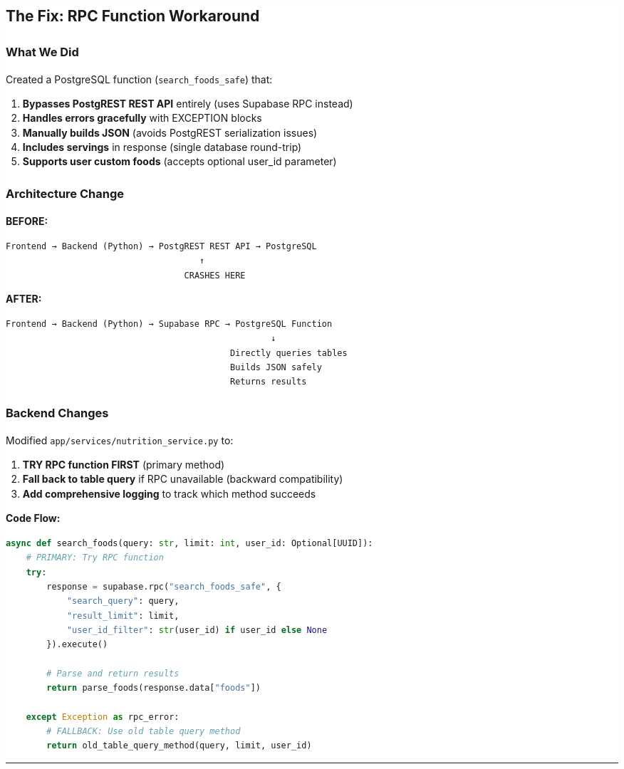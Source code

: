 
## The Fix: RPC Function Workaround

### What We Did

Created a PostgreSQL function (`search_foods_safe`) that:

1. **Bypasses PostgREST REST API** entirely (uses Supabase RPC instead)
2. **Handles errors gracefully** with EXCEPTION blocks
3. **Manually builds JSON** (avoids PostgREST serialization issues)
4. **Includes servings** in response (single database round-trip)
5. **Supports user custom foods** (accepts optional user_id parameter)

### Architecture Change

**BEFORE:**
```
Frontend → Backend (Python) → PostgREST REST API → PostgreSQL
                                      ↑
                                   CRASHES HERE
```

**AFTER:**
```
Frontend → Backend (Python) → Supabase RPC → PostgreSQL Function
                                                    ↓
                                            Directly queries tables
                                            Builds JSON safely
                                            Returns results
```

### Backend Changes

Modified `app/services/nutrition_service.py` to:

1. **TRY RPC function FIRST** (primary method)
2. **Fall back to table query** if RPC unavailable (backward compatibility)
3. **Add comprehensive logging** to track which method succeeds

**Code Flow:**
```python
async def search_foods(query: str, limit: int, user_id: Optional[UUID]):
    # PRIMARY: Try RPC function
    try:
        response = supabase.rpc("search_foods_safe", {
            "search_query": query,
            "result_limit": limit,
            "user_id_filter": str(user_id) if user_id else None
        }).execute()

        # Parse and return results
        return parse_foods(response.data["foods"])

    except Exception as rpc_error:
        # FALLBACK: Use old table query method
        return old_table_query_method(query, limit, user_id)
```

---